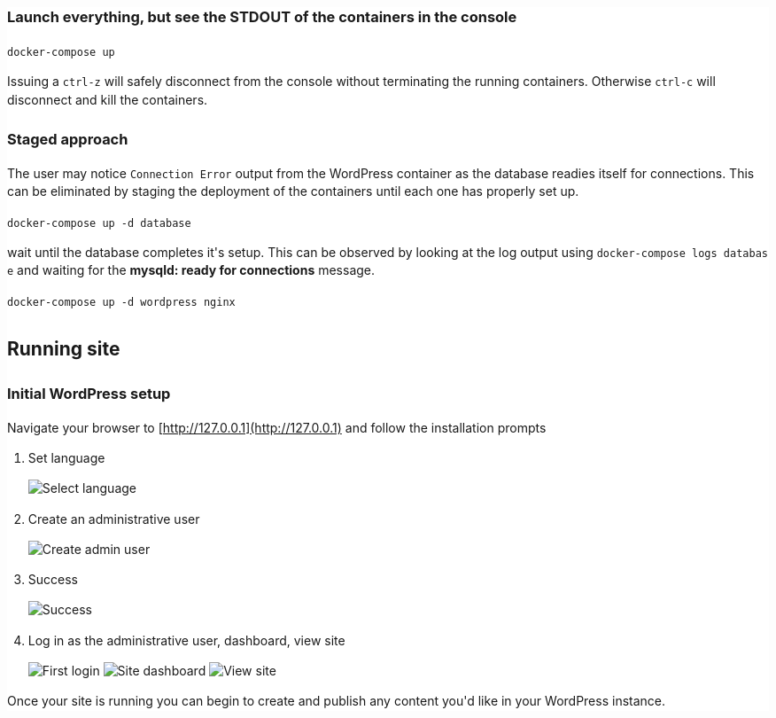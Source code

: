 ### Launch everything, but see the STDOUT of the containers in the console

```
docker-compose up
```

Issuing a `ctrl-z` will safely disconnect from the console without terminating the running containers. Otherwise `ctrl-c` will disconnect and kill the containers.

### Staged approach

The user may notice `Connection Error` output from the WordPress container as the database readies itself for connections. This can be eliminated by staging the deployment of the containers until each one has properly set up.

```
docker-compose up -d database
```

wait until the database completes it's setup. This can be observed by looking at the log output using `docker-compose logs database` and waiting for the **mysqld: ready for connections** message.

```
docker-compose up -d wordpress nginx
```



## <a name="site"></a>Running site

### Initial WordPress setup

Navigate your browser to [http://127.0.0.1](http://127.0.0.1) and follow the installation prompts

1. Set language

    <img width="80%" alt="Select language" src="https://user-images.githubusercontent.com/5332509/44045885-f47a89fe-9ef7-11e8-8dae-0df0bfb269de.png">
2. Create an administrative user

    <img width="80%" alt="Create admin user" src="https://user-images.githubusercontent.com/5332509/44045887-f4897cfc-9ef7-11e8-89c6-cfc96cfc9ca0.png">

3. Success

    <img width="80%" alt="Success" src="https://user-images.githubusercontent.com/5332509/44045888-f49b344c-9ef7-11e8-9d65-39517f521d85.png">
    
4. Log in as the administrative user, dashboard, view site

    <img width="80%" alt="First login" src="https://user-images.githubusercontent.com/5332509/44045889-f4a71992-9ef7-11e8-8f5d-8ab16da481c2.png">
    
    <img width="80%" alt="Site dashboard" src="https://user-images.githubusercontent.com/5332509/44045890-f4b4b264-9ef7-11e8-935b-cbc546cd9e00.png">
    
    <img width="80%" alt="View site" src="https://user-images.githubusercontent.com/5332509/44045891-f4c5f90c-9ef7-11e8-88e4-fc8cfb61ea7d.png">
    
    
Once your site is running you can begin to create and publish any content you'd like in your WordPress instance.
